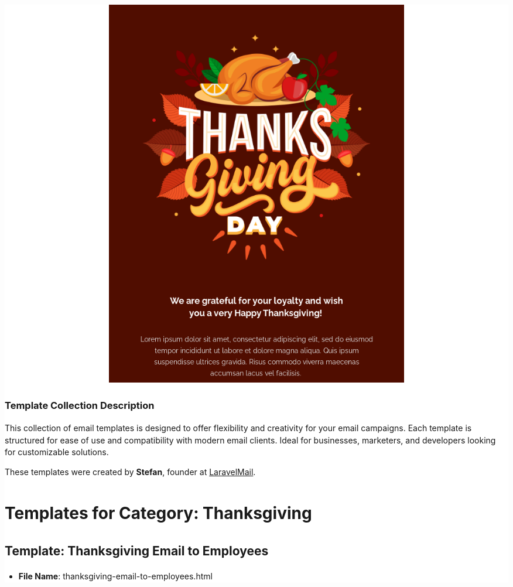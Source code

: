 ![Thumbnail for Happy Thanksgiving](./happy-thanksgiving.png)

### Template Collection Description
This collection of email templates is designed to offer flexibility and creativity for your email campaigns. Each template is structured for ease of use and compatibility with modern email clients. Ideal for businesses, marketers, and developers looking for customizable solutions.

These templates were created by **Stefan**, founder at [LaravelMail](https://laravelmail.com).

# Templates for Category: Thanksgiving

## Template: Thanksgiving Email to Employees
- **File Name**: thanksgiving-email-to-employees.html